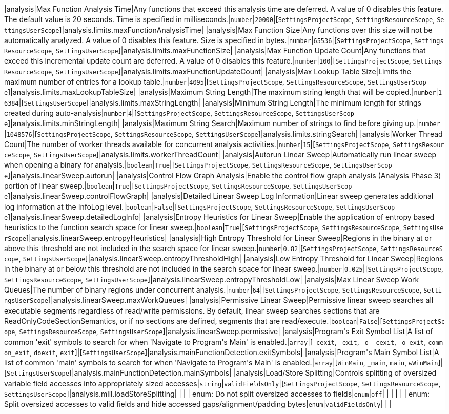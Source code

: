 |analysis|Max Function Analysis Time|Any functions that exceed this analysis time are deferred. A value of 0 disables this feature. The default value is 20 seconds. Time is specified in milliseconds.|`number`|`20000`|[`SettingsProjectScope`, `SettingsResourceScope`, `SettingsUserScope`]|<a id='analysis.limits.maxFunctionAnalysisTime'>analysis.limits.maxFunctionAnalysisTime</a>|
|analysis|Max Function Size|Any functions over this size will not be automatically analyzed. A value of 0 disables this feature. Size is specified in bytes.|`number`|`65536`|[`SettingsProjectScope`, `SettingsResourceScope`, `SettingsUserScope`]|<a id='analysis.limits.maxFunctionSize'>analysis.limits.maxFunctionSize</a>|
|analysis|Max Function Update Count|Any functions that exceed this incremental update count are deferred. A value of 0 disables this feature.|`number`|`100`|[`SettingsProjectScope`, `SettingsResourceScope`, `SettingsUserScope`]|<a id='analysis.limits.maxFunctionUpdateCount'>analysis.limits.maxFunctionUpdateCount</a>|
|analysis|Max Lookup Table Size|Limits the maximum number of entries for a lookup table.|`number`|`4095`|[`SettingsProjectScope`, `SettingsResourceScope`, `SettingsUserScope`]|<a id='analysis.limits.maxLookupTableSize'>analysis.limits.maxLookupTableSize</a>|
|analysis|Maximum String Length|The maximum string length that will be copied.|`number`|`16384`|[`SettingsUserScope`]|<a id='analysis.limits.maxStringLength'>analysis.limits.maxStringLength</a>|
|analysis|Minimum String Length|The minimum length for strings created during auto-analysis|`number`|`4`|[`SettingsProjectScope`, `SettingsResourceScope`, `SettingsUserScope`]|<a id='analysis.limits.minStringLength'>analysis.limits.minStringLength</a>|
|analysis|Maximum String Search|Maximum number of strings to find before giving up.|`number`|`1048576`|[`SettingsProjectScope`, `SettingsResourceScope`, `SettingsUserScope`]|<a id='analysis.limits.stringSearch'>analysis.limits.stringSearch</a>|
|analysis|Worker Thread Count|The number of worker threads available for concurrent analysis activities.|`number`|`15`|[`SettingsProjectScope`, `SettingsResourceScope`, `SettingsUserScope`]|<a id='analysis.limits.workerThreadCount'>analysis.limits.workerThreadCount</a>|
|analysis|Autorun Linear Sweep|Automatically run linear sweep when opening a binary for analysis.|`boolean`|`True`|[`SettingsProjectScope`, `SettingsResourceScope`, `SettingsUserScope`]|<a id='analysis.linearSweep.autorun'>analysis.linearSweep.autorun</a>|
|analysis|Control Flow Graph Analysis|Enable the control flow graph analysis (Analysis Phase 3) portion of linear sweep.|`boolean`|`True`|[`SettingsProjectScope`, `SettingsResourceScope`, `SettingsUserScope`]|<a id='analysis.linearSweep.controlFlowGraph'>analysis.linearSweep.controlFlowGraph</a>|
|analysis|Detailed Linear Sweep Log Information|Linear sweep generates additional log information at the InfoLog level.|`boolean`|`False`|[`SettingsProjectScope`, `SettingsResourceScope`, `SettingsUserScope`]|<a id='analysis.linearSweep.detailedLogInfo'>analysis.linearSweep.detailedLogInfo</a>|
|analysis|Entropy Heuristics for Linear Sweep|Enable the application of entropy based heuristics to the function search space for linear sweep.|`boolean`|`True`|[`SettingsProjectScope`, `SettingsResourceScope`, `SettingsUserScope`]|<a id='analysis.linearSweep.entropyHeuristics'>analysis.linearSweep.entropyHeuristics</a>|
|analysis|High Entropy Threshold for Linear Sweep|Regions in the binary at or above this threshold are not included in the search space for linear sweep.|`number`|`0.82`|[`SettingsProjectScope`, `SettingsResourceScope`, `SettingsUserScope`]|<a id='analysis.linearSweep.entropyThresholdHigh'>analysis.linearSweep.entropyThresholdHigh</a>|
|analysis|Low Entropy Threshold for Linear Sweep|Regions in the binary at or below this threshold are not included in the search space for linear sweep.|`number`|`0.025`|[`SettingsProjectScope`, `SettingsResourceScope`, `SettingsUserScope`]|<a id='analysis.linearSweep.entropyThresholdLow'>analysis.linearSweep.entropyThresholdLow</a>|
|analysis|Max Linear Sweep Work Queues|The number of binary regions under concurrent analysis.|`number`|`64`|[`SettingsProjectScope`, `SettingsResourceScope`, `SettingsUserScope`]|<a id='analysis.linearSweep.maxWorkQueues'>analysis.linearSweep.maxWorkQueues</a>|
|analysis|Permissive Linear Sweep|Permissive linear sweep searches all executable segments regardless of read/write permissions. By default, linear sweep searches sections that are ReadOnlyCodeSectionSemantics, or if no sections are defined, segments that are read/execute.|`boolean`|`False`|[`SettingsProjectScope`, `SettingsResourceScope`, `SettingsUserScope`]|<a id='analysis.linearSweep.permissive'>analysis.linearSweep.permissive</a>|
|analysis|Program's Exit Symbol List|A list of common 'exit' symbols to search for when 'Navigate to Program's Main' is enabled.|`array`|[`_cexit`, `_exit`, `_o__cexit`, `_o_exit`, `common_exit`, `doexit`, `exit`]|[`SettingsUserScope`]|<a id='analysis.mainFunctionDetection.exitSymbols'>analysis.mainFunctionDetection.exitSymbols</a>|
|analysis|Program's Main Symbol List|A list of common 'main' symbols to search for when 'Navigate to Program's Main' is enabled.|`array`|[`WinMain`, `_main`, `main`, `wWinMain`]|[`SettingsUserScope`]|<a id='analysis.mainFunctionDetection.mainSymbols'>analysis.mainFunctionDetection.mainSymbols</a>|
|analysis|Load/Store Splitting|Controls splitting of oversized variable field accesses into appropriately sized accesses|`string`|`validFieldsOnly`|[`SettingsProjectScope`, `SettingsResourceScope`, `SettingsUserScope`]|<a id='analysis.mlil.loadStoreSplitting'>analysis.mlil.loadStoreSplitting</a>|
| | |  enum: Do not split oversized accesses to fields|`enum`|`off`| | |
| | |  enum: Split oversized accesses to valid fields and hide accessed gaps/alignment/padding bytes|`enum`|`validFieldsOnly`| | |